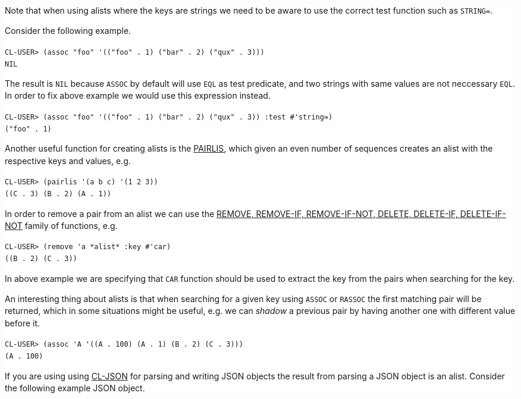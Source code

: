 Note that when using alists where the keys are strings we need to
be aware to use the correct test function such as `STRING=`.

Consider the following example.

``` common-lisp
CL-USER> (assoc "foo" '(("foo" . 1) ("bar" . 2) ("qux" . 3)))
NIL
```

The result is `NIL` because `ASSOC` by default will use `EQL`
as test predicate, and two strings with same values are not
neccessary `EQL`. In order to fix above example we would
use this expression instead.

``` common-lisp
CL-USER> (assoc "foo" '(("foo" . 1) ("bar" . 2) ("qux" . 3)) :test #'string=)
("foo" . 1)
```

Another useful function for creating alists is the
[PAIRLIS](http://www.lispworks.com/documentation/HyperSpec/Body/f_pairli.htm),
which given an even number of sequences creates an alist with the
respective keys and values, e.g.

``` common-lisp
CL-USER> (pairlis '(a b c) '(1 2 3))
((C . 3) (B . 2) (A . 1))
```

In order to remove a pair from an alist we can use the [REMOVE,
REMOVE-IF, REMOVE-IF-NOT, DELETE, DELETE-IF,
DELETE-IF-NOT](http://clhs.lisp.se/Body/f_rm_rm.htm) family of
functions, e.g.

``` common-lisp
CL-USER> (remove 'a *alist* :key #'car)
((B . 2) (C . 3))
```

In above example we are specifying that `CAR` function should be used
to extract the key from the pairs when searching for the key.

An interesting thing about alists is that when searching for a given
key using `ASSOC` or `RASSOC` the first matching pair will be
returned, which in some situations might be useful, e.g.
we can *shadow* a previous pair by having another one
with different value before it.

``` common-lisp
CL-USER> (assoc 'A '((A . 100) (A . 1) (B . 2) (C . 3)))
(A . 100)
```

If you are using using
[CL-JSON](https://common-lisp.net/project/cl-json/cl-json.html) for
parsing and writing JSON objects the result from parsing a JSON object
is an alist. Consider the following example JSON object.
